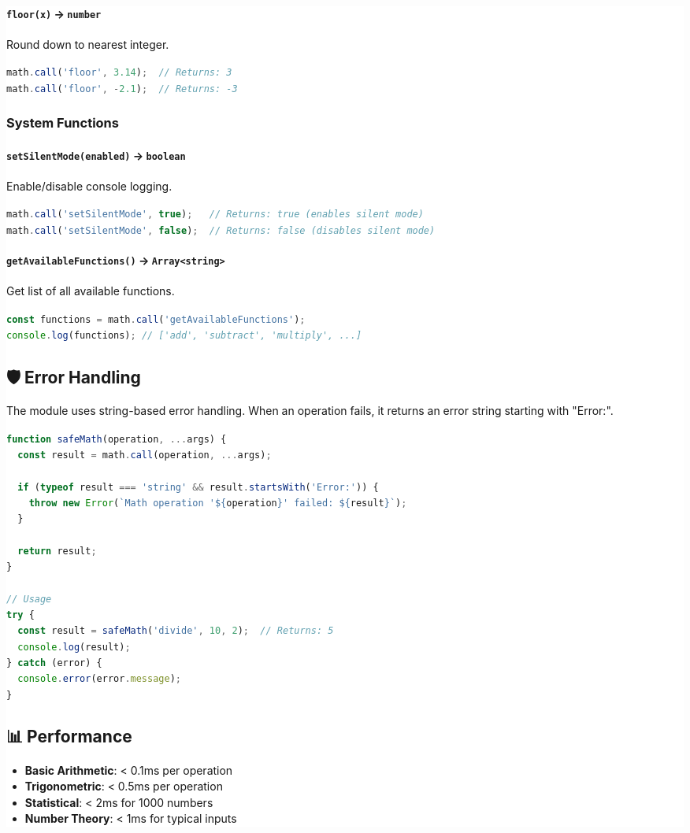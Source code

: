 #### `floor(x)` → `number`
Round down to nearest integer.
```javascript
math.call('floor', 3.14);  // Returns: 3
math.call('floor', -2.1);  // Returns: -3
```

### System Functions

#### `setSilentMode(enabled)` → `boolean`
Enable/disable console logging.
```javascript
math.call('setSilentMode', true);   // Returns: true (enables silent mode)
math.call('setSilentMode', false);  // Returns: false (disables silent mode)
```

#### `getAvailableFunctions()` → `Array<string>`
Get list of all available functions.
```javascript
const functions = math.call('getAvailableFunctions');
console.log(functions); // ['add', 'subtract', 'multiply', ...]
```

## 🛡️ Error Handling

The module uses string-based error handling. When an operation fails, it returns an error string starting with "Error:".

```javascript
function safeMath(operation, ...args) {
  const result = math.call(operation, ...args);
  
  if (typeof result === 'string' && result.startsWith('Error:')) {
    throw new Error(`Math operation '${operation}' failed: ${result}`);
  }
  
  return result;
}

// Usage
try {
  const result = safeMath('divide', 10, 2);  // Returns: 5
  console.log(result);
} catch (error) {
  console.error(error.message);
}
```

## 📊 Performance

- **Basic Arithmetic**: < 0.1ms per operation
- **Trigonometric**: < 0.5ms per operation  
- **Statistical**: < 2ms for 1000 numbers
- **Number Theory**: < 1ms for typical inputs
